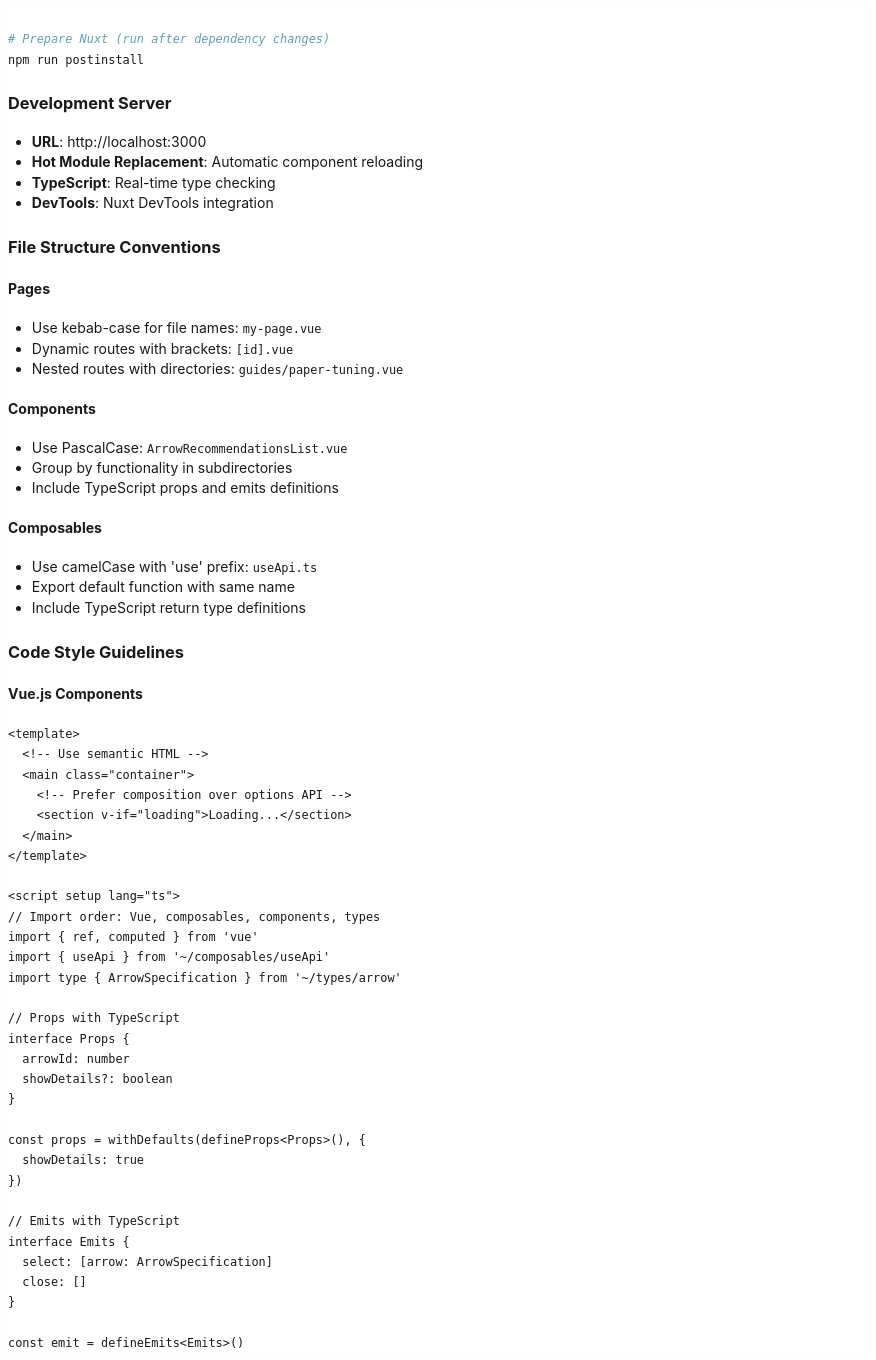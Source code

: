 ```bash

# Prepare Nuxt (run after dependency changes)
npm run postinstall
```

### Development Server
- **URL**: http://localhost:3000
- **Hot Module Replacement**: Automatic component reloading
- **TypeScript**: Real-time type checking
- **DevTools**: Nuxt DevTools integration

### File Structure Conventions

#### Pages
- Use kebab-case for file names: `my-page.vue`
- Dynamic routes with brackets: `[id].vue`
- Nested routes with directories: `guides/paper-tuning.vue`

#### Components
- Use PascalCase: `ArrowRecommendationsList.vue`
- Group by functionality in subdirectories
- Include TypeScript props and emits definitions

#### Composables
- Use camelCase with 'use' prefix: `useApi.ts`
- Export default function with same name
- Include TypeScript return type definitions

### Code Style Guidelines

#### Vue.js Components
```vue
<template>
  <!-- Use semantic HTML -->
  <main class="container">
    <!-- Prefer composition over options API -->
    <section v-if="loading">Loading...</section>
  </main>
</template>

<script setup lang="ts">
// Import order: Vue, composables, components, types
import { ref, computed } from 'vue'
import { useApi } from '~/composables/useApi'
import type { ArrowSpecification } from '~/types/arrow'

// Props with TypeScript
interface Props {
  arrowId: number
  showDetails?: boolean
}

const props = withDefaults(defineProps<Props>(), {
  showDetails: true
})

// Emits with TypeScript
interface Emits {
  select: [arrow: ArrowSpecification]
  close: []
}

const emit = defineEmits<Emits>()
```